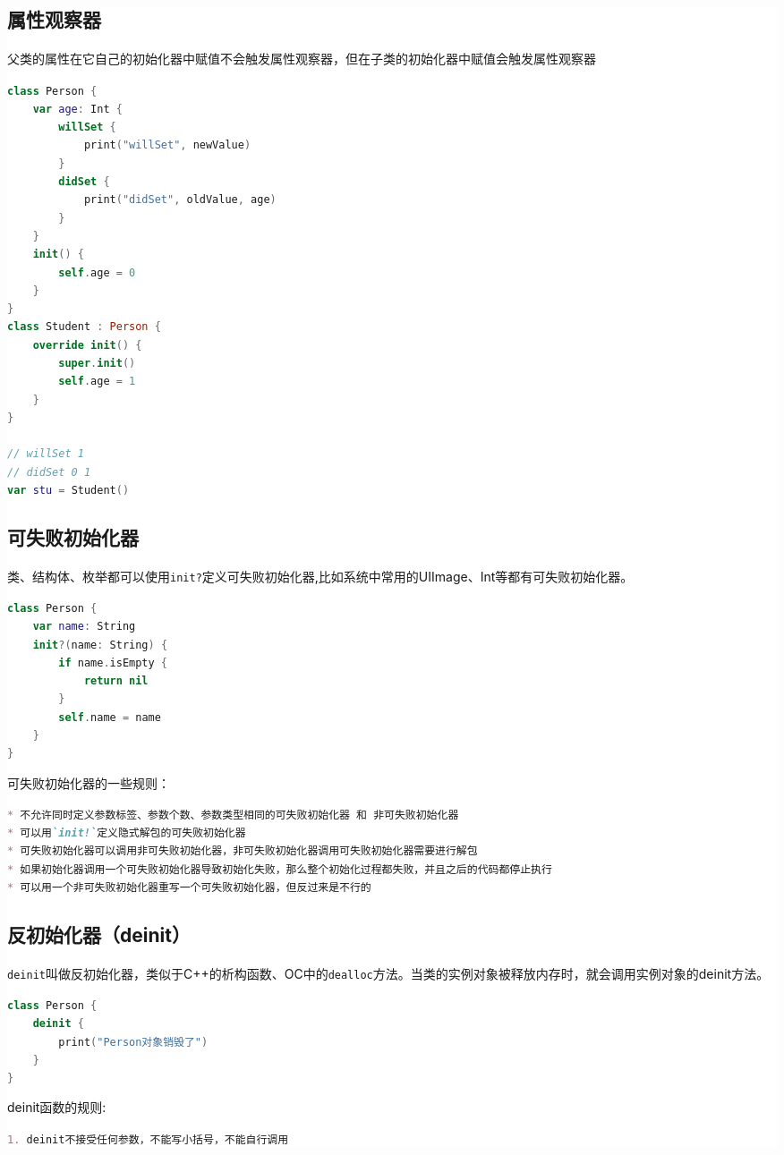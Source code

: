 ## 属性观察器
父类的属性在它自己的初始化器中赋值不会触发属性观察器，但在子类的初始化器中赋值会触发属性观察器
```swift
class Person {
    var age: Int {
        willSet {
            print("willSet", newValue)
        }
        didSet {
            print("didSet", oldValue, age)
        }
    }
    init() {
        self.age = 0
    }
}
class Student : Person {
    override init() {
        super.init()
        self.age = 1
    }
}

// willSet 1
// didSet 0 1
var stu = Student()
```

## 可失败初始化器
类、结构体、枚举都可以使用`init?`定义可失败初始化器,比如系统中常用的UIImage、Int等都有可失败初始化器。
```swift
class Person {
    var name: String
    init?(name: String) {
        if name.isEmpty {
            return nil
        }
        self.name = name
    }
}
```
可失败初始化器的一些规则：
```markdown
* 不允许同时定义参数标签、参数个数、参数类型相同的可失败初始化器 和 非可失败初始化器
* 可以用`init!`定义隐式解包的可失败初始化器
* 可失败初始化器可以调用非可失败初始化器，非可失败初始化器调用可失败初始化器需要进行解包
* 如果初始化器调用一个可失败初始化器导致初始化失败，那么整个初始化过程都失败，并且之后的代码都停止执行
* 可以用一个非可失败初始化器重写一个可失败初始化器，但反过来是不行的
```

## 反初始化器（deinit）
`deinit`叫做反初始化器，类似于C++的析构函数、OC中的`dealloc`方法。当类的实例对象被释放内存时，就会调用实例对象的deinit方法。
```swift
class Person {
    deinit {
        print("Person对象销毁了")
    }
}

```
deinit函数的规则:
```markdown
1. deinit不接受任何参数，不能写小括号，不能自行调用
```
